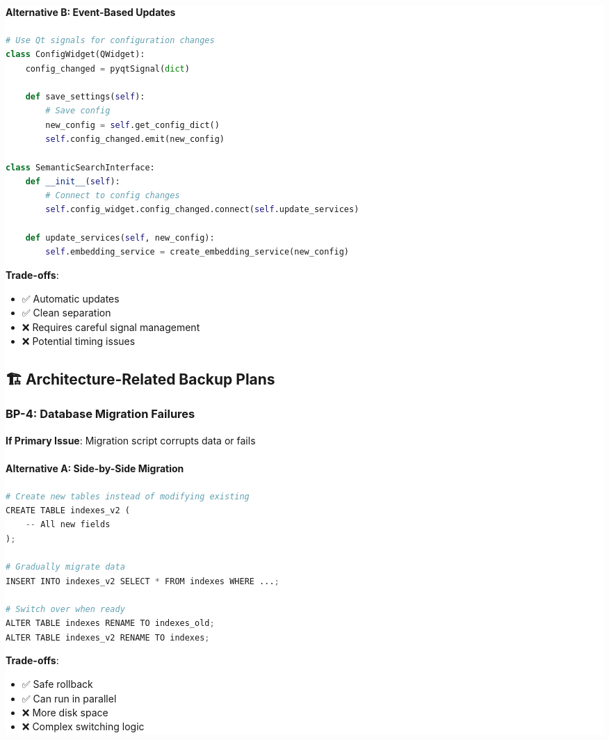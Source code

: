 #### Alternative B: Event-Based Updates
```python
# Use Qt signals for configuration changes
class ConfigWidget(QWidget):
    config_changed = pyqtSignal(dict)
    
    def save_settings(self):
        # Save config
        new_config = self.get_config_dict()
        self.config_changed.emit(new_config)

class SemanticSearchInterface:
    def __init__(self):
        # Connect to config changes
        self.config_widget.config_changed.connect(self.update_services)
    
    def update_services(self, new_config):
        self.embedding_service = create_embedding_service(new_config)
```

**Trade-offs**:
- ✅ Automatic updates
- ✅ Clean separation
- ❌ Requires careful signal management
- ❌ Potential timing issues

## 🏗️ Architecture-Related Backup Plans

### BP-4: Database Migration Failures

**If Primary Issue**: Migration script corrupts data or fails

#### Alternative A: Side-by-Side Migration
```python
# Create new tables instead of modifying existing
CREATE TABLE indexes_v2 (
    -- All new fields
);

# Gradually migrate data
INSERT INTO indexes_v2 SELECT * FROM indexes WHERE ...;

# Switch over when ready
ALTER TABLE indexes RENAME TO indexes_old;
ALTER TABLE indexes_v2 RENAME TO indexes;
```

**Trade-offs**:
- ✅ Safe rollback
- ✅ Can run in parallel
- ❌ More disk space
- ❌ Complex switching logic
